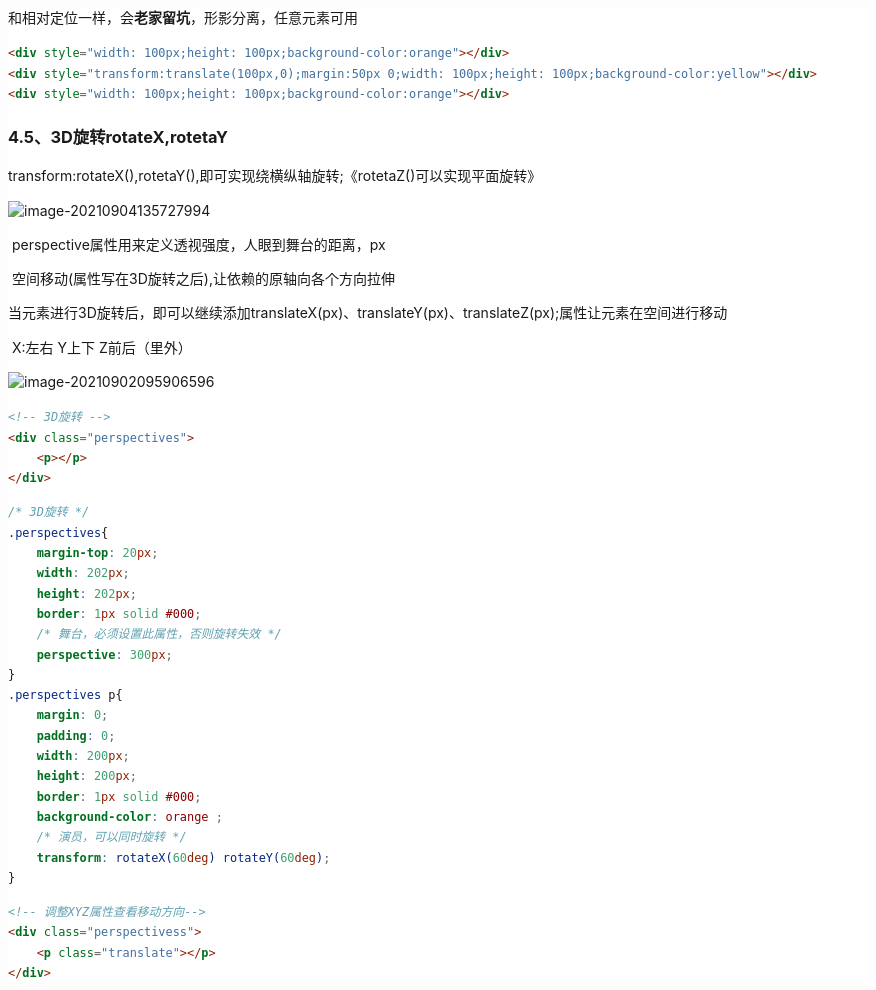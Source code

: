 ​		和相对定位一样，会**老家留坑**，形影分离，任意元素可用

```html
<div style="width: 100px;height: 100px;background-color:orange"></div>
<div style="transform:translate(100px,0);margin:50px 0;width: 100px;height: 100px;background-color:yellow"></div>
<div style="width: 100px;height: 100px;background-color:orange"></div>
```

### 4.5、3D旋转rotateX,rotetaY

​		transform:rotateX(),rotetaY(),即可实现绕横纵轴旋转;《rotetaZ()可以实现平面旋转》

![image-20210904135727994](D:\大前端学习\MarkDown\0基础\img\3D旋转.png)

​			perspective属性用来定义透视强度，人眼到舞台的距离，px

​		空间移动(属性写在3D旋转之后),让依赖的原轴向各个方向拉伸

​			当元素进行3D旋转后，即可以继续添加translateX(px)、translateY(px)、translateZ(px);属性让元素在空间进行移动

​			X:左右 Y上下 Z前后（里外）

![image-20210902095906596](D:\大前端学习\MarkDown\0基础\img\3D.png)

```html
<!-- 3D旋转 -->
<div class="perspectives">
    <p></p>
</div>
```

```css
/* 3D旋转 */
.perspectives{
    margin-top: 20px;
    width: 202px;
    height: 202px;
    border: 1px solid #000;
    /* 舞台，必须设置此属性，否则旋转失效 */
    perspective: 300px;
}
.perspectives p{
    margin: 0;
    padding: 0;
    width: 200px;
    height: 200px;
    border: 1px solid #000;
    background-color: orange ;
    /* 演员，可以同时旋转 */
    transform: rotateX(60deg) rotateY(60deg);
}
```

```html
<!-- 调整XYZ属性查看移动方向-->
<div class="perspectivess">
    <p class="translate"></p>
</div>
```
